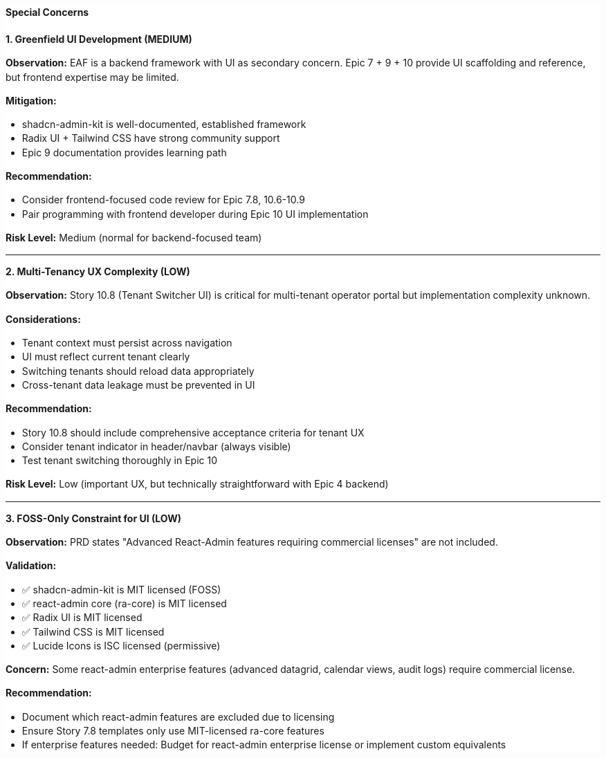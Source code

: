 
#### Special Concerns

**1. Greenfield UI Development (MEDIUM)**

**Observation:** EAF is a backend framework with UI as secondary concern. Epic 7 + 9 + 10 provide UI scaffolding and reference, but frontend expertise may be limited.

**Mitigation:**
- shadcn-admin-kit is well-documented, established framework
- Radix UI + Tailwind CSS have strong community support
- Epic 9 documentation provides learning path

**Recommendation:**
- Consider frontend-focused code review for Epic 7.8, 10.6-10.9
- Pair programming with frontend developer during Epic 10 UI implementation

**Risk Level:** Medium (normal for backend-focused team)

---

**2. Multi-Tenancy UX Complexity (LOW)**

**Observation:** Story 10.8 (Tenant Switcher UI) is critical for multi-tenant operator portal but implementation complexity unknown.

**Considerations:**
- Tenant context must persist across navigation
- UI must reflect current tenant clearly
- Switching tenants should reload data appropriately
- Cross-tenant data leakage must be prevented in UI

**Recommendation:**
- Story 10.8 should include comprehensive acceptance criteria for tenant UX
- Consider tenant indicator in header/navbar (always visible)
- Test tenant switching thoroughly in Epic 10

**Risk Level:** Low (important UX, but technically straightforward with Epic 4 backend)

---

**3. FOSS-Only Constraint for UI (LOW)**

**Observation:** PRD states "Advanced React-Admin features requiring commercial licenses" are not included.

**Validation:**
- ✅ shadcn-admin-kit is MIT licensed (FOSS)
- ✅ react-admin core (ra-core) is MIT licensed
- ✅ Radix UI is MIT licensed
- ✅ Tailwind CSS is MIT licensed
- ✅ Lucide Icons is ISC licensed (permissive)

**Concern:** Some react-admin enterprise features (advanced datagrid, calendar views, audit logs) require commercial license.

**Recommendation:**
- Document which react-admin features are excluded due to licensing
- Ensure Story 7.8 templates only use MIT-licensed ra-core features
- If enterprise features needed: Budget for react-admin enterprise license or implement custom equivalents
